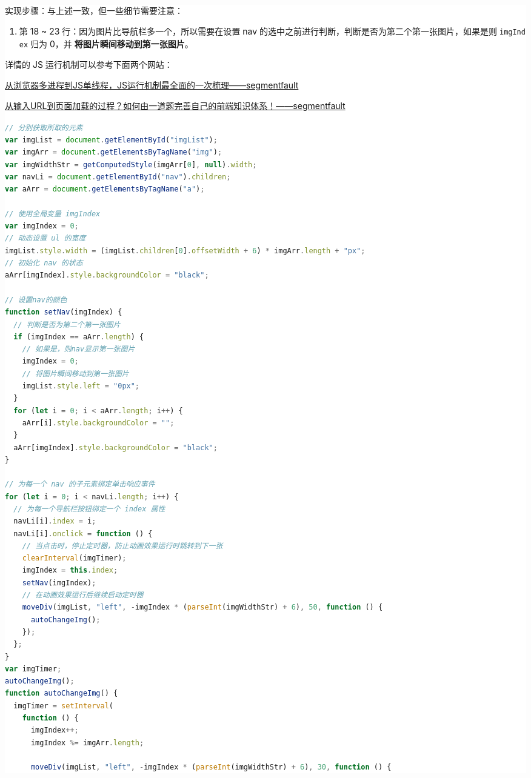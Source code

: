实现步骤：与上述一致，但一些细节需要注意：

1. 第 18 ~ 23 行：因为图片比导航栏多一个，所以需要在设置 nav 的选中之前进行判断，判断是否为第二个第一张图片，如果是则 `imgIndex` 归为 0，并 **将图片瞬间移动到第一张图片**。


详情的 JS 运行机制可以参考下面两个网站：

[从浏览器多进程到JS单线程，JS运行机制最全面的一次梳理——segmentfault](https://segmentfault.com/a/1190000012925872)

 [从输入URL到页面加载的过程？如何由一道题完善自己的前端知识体系！——segmentfault](https://segmentfault.com/a/1190000013662126)

```js
// 分别获取所取的元素
var imgList = document.getElementById("imgList");
var imgArr = document.getElementsByTagName("img");
var imgWidthStr = getComputedStyle(imgArr[0], null).width;
var navLi = document.getElementById("nav").children;
var aArr = document.getElementsByTagName("a");

// 使用全局变量 imgIndex
var imgIndex = 0;
// 动态设置 ul 的宽度
imgList.style.width = (imgList.children[0].offsetWidth + 6) * imgArr.length + "px";
// 初始化 nav 的状态
aArr[imgIndex].style.backgroundColor = "black";

// 设置nav的颜色
function setNav(imgIndex) {
  // 判断是否为第二个第一张图片
  if (imgIndex == aArr.length) {
    // 如果是，则nav显示第一张图片
    imgIndex = 0;
    // 将图片瞬间移动到第一张图片
    imgList.style.left = "0px";
  }
  for (let i = 0; i < aArr.length; i++) {
    aArr[i].style.backgroundColor = "";
  }
  aArr[imgIndex].style.backgroundColor = "black";
}

// 为每一个 nav 的子元素绑定单击响应事件
for (let i = 0; i < navLi.length; i++) {
  // 为每一个导航栏按钮绑定一个 index 属性
  navLi[i].index = i;
  navLi[i].onclick = function () {
    // 当点击时，停止定时器，防止动画效果运行时跳转到下一张
    clearInterval(imgTimer);
    imgIndex = this.index;
    setNav(imgIndex);
    // 在动画效果运行后继续启动定时器
    moveDiv(imgList, "left", -imgIndex * (parseInt(imgWidthStr) + 6), 50, function () {
      autoChangeImg();
    });
  };
}
var imgTimer;
autoChangeImg();
function autoChangeImg() {
  imgTimer = setInterval(
    function () {
      imgIndex++;
      imgIndex %= imgArr.length;

      moveDiv(imgList, "left", -imgIndex * (parseInt(imgWidthStr) + 6), 30, function () {
```